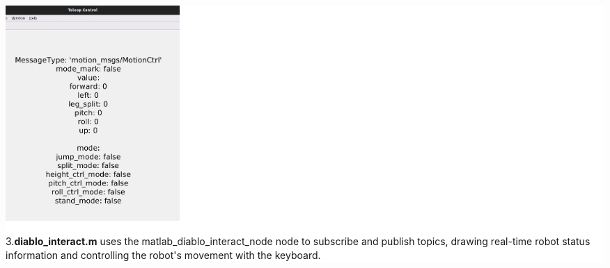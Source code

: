 <img src="./figure/teleop_control.jpg" alt="" width="250">

3.**diablo_interact.m** uses the matlab_diablo_interact_node node to subscribe and publish topics, drawing real-time robot status information and controlling the robot's movement with the keyboard.